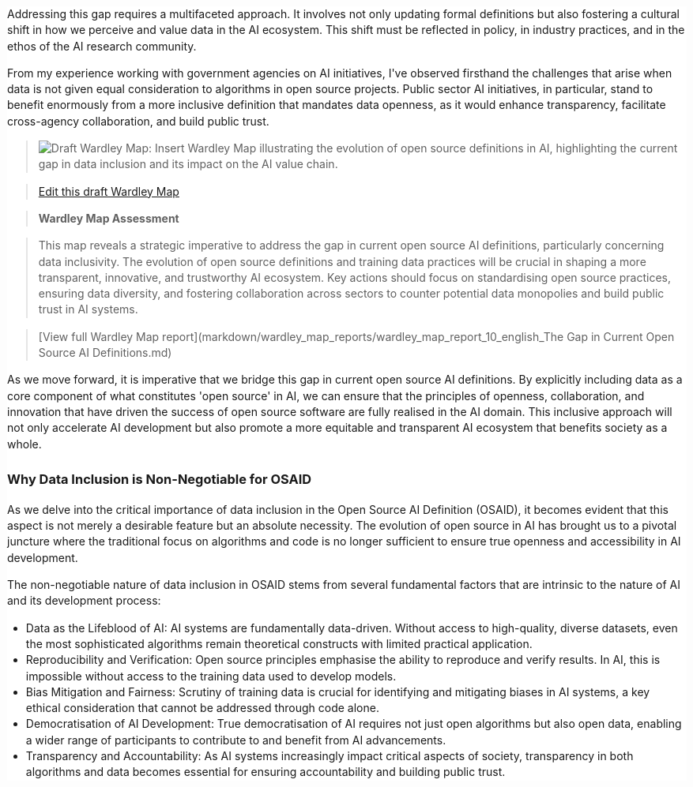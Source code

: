 Addressing this gap requires a multifaceted approach. It involves not only updating formal definitions but also fostering a cultural shift in how we perceive and value data in the AI ecosystem. This shift must be reflected in policy, in industry practices, and in the ethos of the AI research community.

From my experience working with government agencies on AI initiatives, I've observed firsthand the challenges that arise when data is not given equal consideration to algorithms in open source projects. Public sector AI initiatives, in particular, stand to benefit enormously from a more inclusive definition that mandates data openness, as it would enhance transparency, facilitate cross-agency collaboration, and build public trust.

>![Draft Wardley Map: Insert Wardley Map illustrating the evolution of open source definitions in AI, highlighting the current gap in data inclusion and its impact on the AI value chain.](https://images.wardleymaps.ai/map_6ee55630-2edf-4170-b8c0-ba3a52cccc16.png)

>[Edit this draft Wardley Map](https://create.wardleymaps.ai/#clone:d0429d53f3d53cfcf0)

> **Wardley Map Assessment**

> This map reveals a strategic imperative to address the gap in current open source AI definitions, particularly concerning data inclusivity. The evolution of open source definitions and training data practices will be crucial in shaping a more transparent, innovative, and trustworthy AI ecosystem. Key actions should focus on standardising open source practices, ensuring data diversity, and fostering collaboration across sectors to counter potential data monopolies and build public trust in AI systems.

> [View full Wardley Map report](markdown/wardley_map_reports/wardley_map_report_10_english_The Gap in Current Open Source AI Definitions.md)

As we move forward, it is imperative that we bridge this gap in current open source AI definitions. By explicitly including data as a core component of what constitutes 'open source' in AI, we can ensure that the principles of openness, collaboration, and innovation that have driven the success of open source software are fully realised in the AI domain. This inclusive approach will not only accelerate AI development but also promote a more equitable and transparent AI ecosystem that benefits society as a whole.

### <a id="why-data-inclusion-is-non-negotiable-for-osaid"></a>Why Data Inclusion is Non-Negotiable for OSAID

As we delve into the critical importance of data inclusion in the Open Source AI Definition (OSAID), it becomes evident that this aspect is not merely a desirable feature but an absolute necessity. The evolution of open source in AI has brought us to a pivotal juncture where the traditional focus on algorithms and code is no longer sufficient to ensure true openness and accessibility in AI development.

The non-negotiable nature of data inclusion in OSAID stems from several fundamental factors that are intrinsic to the nature of AI and its development process:

- Data as the Lifeblood of AI: AI systems are fundamentally data-driven. Without access to high-quality, diverse datasets, even the most sophisticated algorithms remain theoretical constructs with limited practical application.
- Reproducibility and Verification: Open source principles emphasise the ability to reproduce and verify results. In AI, this is impossible without access to the training data used to develop models.
- Bias Mitigation and Fairness: Scrutiny of training data is crucial for identifying and mitigating biases in AI systems, a key ethical consideration that cannot be addressed through code alone.
- Democratisation of AI Development: True democratisation of AI requires not just open algorithms but also open data, enabling a wider range of participants to contribute to and benefit from AI advancements.
- Transparency and Accountability: As AI systems increasingly impact critical aspects of society, transparency in both algorithms and data becomes essential for ensuring accountability and building public trust.
